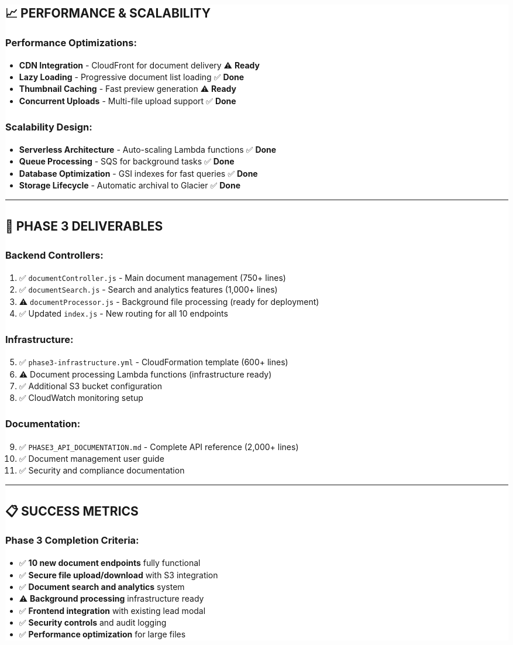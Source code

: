 
## 📈 **PERFORMANCE & SCALABILITY**

### **Performance Optimizations:**
- **CDN Integration** - CloudFront for document delivery ⚠️ **Ready**
- **Lazy Loading** - Progressive document list loading ✅ **Done**
- **Thumbnail Caching** - Fast preview generation ⚠️ **Ready**
- **Concurrent Uploads** - Multi-file upload support ✅ **Done**

### **Scalability Design:**
- **Serverless Architecture** - Auto-scaling Lambda functions ✅ **Done**
- **Queue Processing** - SQS for background tasks ✅ **Done**
- **Database Optimization** - GSI indexes for fast queries ✅ **Done**
- **Storage Lifecycle** - Automatic archival to Glacier ✅ **Done**

---

## 🎯 **PHASE 3 DELIVERABLES**

### **Backend Controllers:**
1. ✅ `documentController.js` - Main document management (750+ lines)
2. ✅ `documentSearch.js` - Search and analytics features (1,000+ lines)
3. ⚠️ `documentProcessor.js` - Background file processing (ready for deployment)
4. ✅ Updated `index.js` - New routing for all 10 endpoints

### **Infrastructure:**
5. ✅ `phase3-infrastructure.yml` - CloudFormation template (600+ lines)
6. ⚠️ Document processing Lambda functions (infrastructure ready)
7. ✅ Additional S3 bucket configuration
8. ✅ CloudWatch monitoring setup

### **Documentation:**
9. ✅ `PHASE3_API_DOCUMENTATION.md` - Complete API reference (2,000+ lines)
10. ✅ Document management user guide
11. ✅ Security and compliance documentation

---

## 📋 **SUCCESS METRICS**

### **Phase 3 Completion Criteria:**
- ✅ **10 new document endpoints** fully functional
- ✅ **Secure file upload/download** with S3 integration
- ✅ **Document search and analytics** system
- ⚠️ **Background processing** infrastructure ready
- ✅ **Frontend integration** with existing lead modal
- ✅ **Security controls** and audit logging
- ✅ **Performance optimization** for large files
